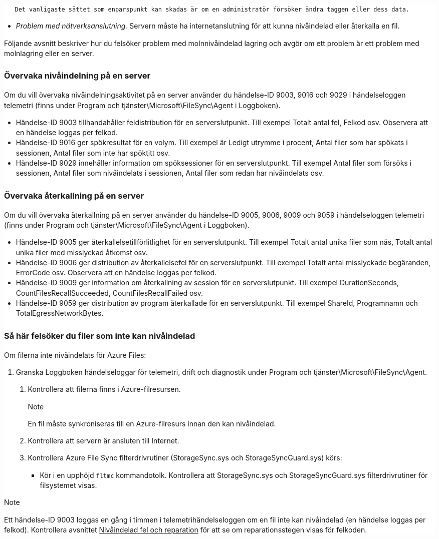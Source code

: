        Det vanligaste sättet som enparspunkt kan skadas är om en administratör försöker ändra taggen eller dess data. 
  - *Problem med nätverksanslutning.* Servern måste ha internetanslutning för att kunna nivåindelad eller återkalla en fil.

Följande avsnitt beskriver hur du felsöker problem med molnnivåindelad lagring och avgör om ett problem är ett problem med molnlagring eller en server.

### <a name="how-to-monitor-tiering-activity-on-a-server"></a>Övervaka nivåindelning på en server  
Om du vill övervaka nivåindelningsaktivitet på en server använder du händelse-ID 9003, 9016 och 9029 i händelseloggen telemetri (finns under Program och tjänster\Microsoft\FileSync\Agent i Loggboken).

- Händelse-ID 9003 tillhandahåller feldistribution för en serverslutpunkt. Till exempel Totalt antal fel, Felkod osv. Observera att en händelse loggas per felkod.
- Händelse-ID 9016 ger spökresultat för en volym. Till exempel är Ledigt utrymme i procent, Antal filer som har spökats i sessionen, Antal filer som inte har spöktitt osv.
- Händelse-ID 9029 innehåller information om spöksessioner för en serverslutpunkt. Till exempel Antal filer som försöks i sessionen, Antal filer som nivåindelats i sessionen, Antal filer som redan har nivåindelats osv.

### <a name="how-to-monitor-recall-activity-on-a-server"></a>Övervaka återkallning på en server
Om du vill övervaka återkallning på en server använder du händelse-ID 9005, 9006, 9009 och 9059 i händelseloggen telemetri (finns under Program och tjänster\Microsoft\FileSync\Agent i Loggboken).

- Händelse-ID 9005 ger återkallelsetillförlitlighet för en serverslutpunkt. Till exempel Totalt antal unika filer som nås, Totalt antal unika filer med misslyckad åtkomst osv.
- Händelse-ID 9006 ger distribution av återkallelsefel för en serverslutpunkt. Till exempel Totalt antal misslyckade begäranden, ErrorCode osv. Observera att en händelse loggas per felkod.
- Händelse-ID 9009 ger information om återkallning av session för en serverslutpunkt. Till exempel DurationSeconds, CountFilesRecallSucceeded, CountFilesRecallFailed osv.
- Händelse-ID 9059 ger distribution av program återkallade för en serverslutpunkt. Till exempel ShareId, Programnamn och TotalEgressNetworkBytes.

### <a name="how-to-troubleshoot-files-that-fail-to-tier"></a>Så här felsöker du filer som inte kan nivåindelad
Om filerna inte nivåindelats för Azure Files:

1. Granska Loggboken händelseloggar för telemetri, drift och diagnostik under Program och tjänster\Microsoft\FileSync\Agent. 
   1. Kontrollera att filerna finns i Azure-filresursen.

      > [!NOTE]
      > En fil måste synkroniseras till en Azure-filresurs innan den kan nivåindelad.

   2. Kontrollera att servern är ansluten till Internet. 
   3. Kontrollera Azure File Sync filterdrivrutiner (StorageSync.sys och StorageSyncGuard.sys) körs:
       - Kör i en upphöjd `fltmc` kommandotolk. Kontrollera att StorageSync.sys och StorageSyncGuard.sys filterdrivrutiner för filsystemet visas.

> [!NOTE]
> Ett händelse-ID 9003 loggas en gång i timmen i telemetrihändelseloggen om en fil inte kan nivåindelad (en händelse loggas per felkod). Kontrollera avsnittet [Nivåindelad fel och reparation](#tiering-errors-and-remediation) för att se om reparationsstegen visas för felkoden.
